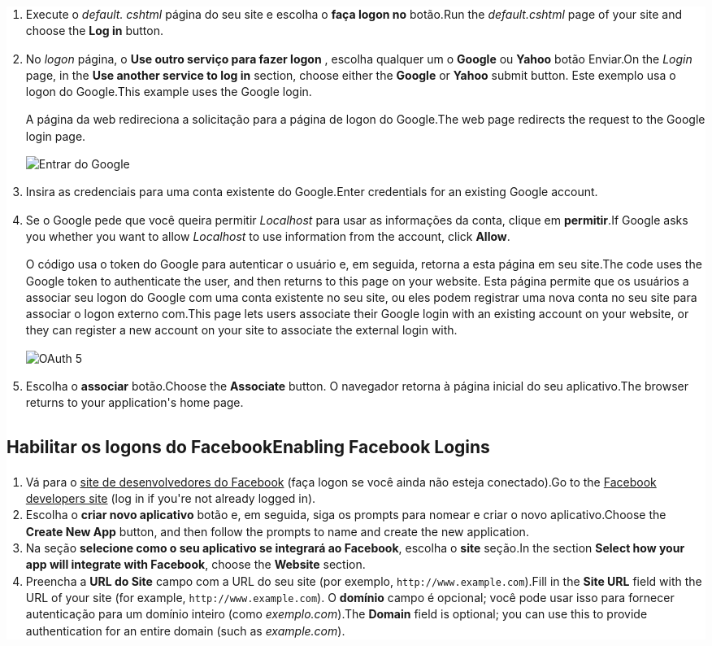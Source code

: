 1. <span data-ttu-id="7a71e-139">Execute o *default. cshtml* página do seu site e escolha o **faça logon no** botão.</span><span class="sxs-lookup"><span data-stu-id="7a71e-139">Run the *default.cshtml* page of your site and choose the **Log in** button.</span></span>
2. <span data-ttu-id="7a71e-140">No *logon* página, o **Use outro serviço para fazer logon** , escolha qualquer um o **Google** ou **Yahoo** botão Enviar.</span><span class="sxs-lookup"><span data-stu-id="7a71e-140">On the *Login* page, in the **Use another service to log in** section, choose either the **Google** or **Yahoo** submit button.</span></span> <span data-ttu-id="7a71e-141">Este exemplo usa o logon do Google.</span><span class="sxs-lookup"><span data-stu-id="7a71e-141">This example uses the Google login.</span></span> 

    <span data-ttu-id="7a71e-142">A página da web redireciona a solicitação para a página de logon do Google.</span><span class="sxs-lookup"><span data-stu-id="7a71e-142">The web page redirects the request to the Google login page.</span></span>

    ![Entrar do Google](enabling-login-from-external-sites-in-an-aspnet-web-pages-site/_static/image2.png)
3. <span data-ttu-id="7a71e-144">Insira as credenciais para uma conta existente do Google.</span><span class="sxs-lookup"><span data-stu-id="7a71e-144">Enter credentials for an existing Google account.</span></span>
4. <span data-ttu-id="7a71e-145">Se o Google pede que você queira permitir *Localhost* para usar as informações da conta, clique em **permitir**.</span><span class="sxs-lookup"><span data-stu-id="7a71e-145">If Google asks you whether you want to allow *Localhost* to use information from the account, click **Allow**.</span></span>

    <span data-ttu-id="7a71e-146">O código usa o token do Google para autenticar o usuário e, em seguida, retorna a esta página em seu site.</span><span class="sxs-lookup"><span data-stu-id="7a71e-146">The code uses the Google token to authenticate the user, and then returns to this page on your website.</span></span> <span data-ttu-id="7a71e-147">Esta página permite que os usuários a associar seu logon do Google com uma conta existente no seu site, ou eles podem registrar uma nova conta no seu site para associar o logon externo com.</span><span class="sxs-lookup"><span data-stu-id="7a71e-147">This page lets users associate their Google login with an existing account on your website, or they can register a new account on your site to associate the external login with.</span></span>

    ![OAuth 5](enabling-login-from-external-sites-in-an-aspnet-web-pages-site/_static/image3.png)
5. <span data-ttu-id="7a71e-149">Escolha o **associar** botão.</span><span class="sxs-lookup"><span data-stu-id="7a71e-149">Choose the **Associate** button.</span></span> <span data-ttu-id="7a71e-150">O navegador retorna à página inicial do seu aplicativo.</span><span class="sxs-lookup"><span data-stu-id="7a71e-150">The browser returns to your application's home page.</span></span>

<a id="To_enable_Facebook_logins"></a>
## <a name="enabling-facebook-logins"></a><span data-ttu-id="7a71e-151">Habilitar os logons do Facebook</span><span class="sxs-lookup"><span data-stu-id="7a71e-151">Enabling Facebook Logins</span></span>

1. <span data-ttu-id="7a71e-152">Vá para o [site de desenvolvedores do Facebook](https://developers.facebook.com/apps) (faça logon se você ainda não esteja conectado).</span><span class="sxs-lookup"><span data-stu-id="7a71e-152">Go to the [Facebook developers site](https://developers.facebook.com/apps) (log in if you're not already logged in).</span></span>
2. <span data-ttu-id="7a71e-153">Escolha o **criar novo aplicativo** botão e, em seguida, siga os prompts para nomear e criar o novo aplicativo.</span><span class="sxs-lookup"><span data-stu-id="7a71e-153">Choose the **Create New App** button, and then follow the prompts to name and create the new application.</span></span>
3. <span data-ttu-id="7a71e-154">Na seção **selecione como o seu aplicativo se integrará ao Facebook**, escolha o **site** seção.</span><span class="sxs-lookup"><span data-stu-id="7a71e-154">In the section **Select how your app will integrate with Facebook**, choose the **Website** section.</span></span>
4. <span data-ttu-id="7a71e-155">Preencha a **URL do Site** campo com a URL do seu site (por exemplo, `http://www.example.com`).</span><span class="sxs-lookup"><span data-stu-id="7a71e-155">Fill in the **Site URL** field with the URL of your site (for example, `http://www.example.com`).</span></span> <span data-ttu-id="7a71e-156">O **domínio** campo é opcional; você pode usar isso para fornecer autenticação para um domínio inteiro (como *exemplo.com*).</span><span class="sxs-lookup"><span data-stu-id="7a71e-156">The **Domain** field is optional; you can use this to provide authentication for an entire domain (such as *example.com*).</span></span> 
